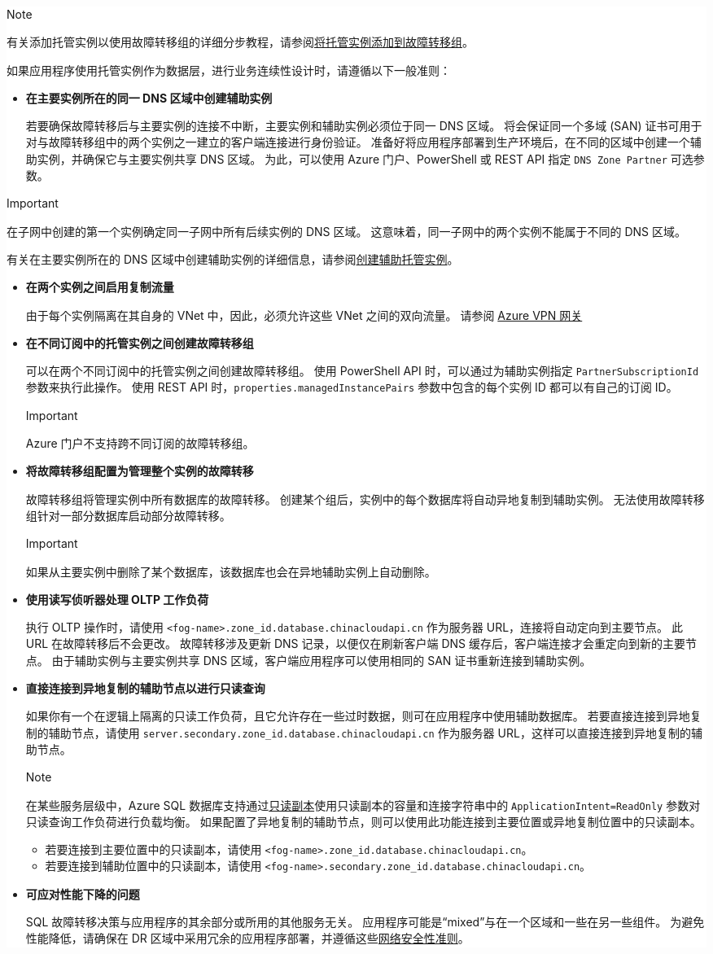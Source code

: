 > [!NOTE]
> 有关添加托管实例以使用故障转移组的详细分步教程，请参阅[将托管实例添加到故障转移组](sql-database-managed-instance-failover-group-tutorial.md)。 

如果应用程序使用托管实例作为数据层，进行业务连续性设计时，请遵循以下一般准则：

- **在主要实例所在的同一 DNS 区域中创建辅助实例**

  若要确保故障转移后与主要实例的连接不中断，主要实例和辅助实例必须位于同一 DNS 区域。 将会保证同一个多域 (SAN) 证书可用于对与故障转移组中的两个实例之一建立的客户端连接进行身份验证。 准备好将应用程序部署到生产环境后，在不同的区域中创建一个辅助实例，并确保它与主要实例共享 DNS 区域。 为此，可以使用 Azure 门户、PowerShell 或 REST API 指定 `DNS Zone Partner` 可选参数。 

> [!IMPORTANT]
> 在子网中创建的第一个实例确定同一子网中所有后续实例的 DNS 区域。 这意味着，同一子网中的两个实例不能属于不同的 DNS 区域。   

  有关在主要实例所在的 DNS 区域中创建辅助实例的详细信息，请参阅[创建辅助托管实例](sql-database-managed-instance-failover-group-tutorial.md#3---create-a-secondary-managed-instance)。

- **在两个实例之间启用复制流量**

  由于每个实例隔离在其自身的 VNet 中，因此，必须允许这些 VNet 之间的双向流量。 请参阅 [Azure VPN 网关](../vpn-gateway/vpn-gateway-about-vpngateways.md)

- **在不同订阅中的托管实例之间创建故障转移组**

  可以在两个不同订阅中的托管实例之间创建故障转移组。 使用 PowerShell API 时，可以通过为辅助实例指定 `PartnerSubscriptionId` 参数来执行此操作。 使用 REST API 时，`properties.managedInstancePairs` 参数中包含的每个实例 ID 都可以有自己的订阅 ID。 
  
  > [!IMPORTANT]
  > Azure 门户不支持跨不同订阅的故障转移组。

  
- **将故障转移组配置为管理整个实例的故障转移**

  故障转移组将管理实例中所有数据库的故障转移。 创建某个组后，实例中的每个数据库将自动异地复制到辅助实例。 无法使用故障转移组针对一部分数据库启动部分故障转移。

  > [!IMPORTANT]
  > 如果从主要实例中删除了某个数据库，该数据库也会在异地辅助实例上自动删除。

- **使用读写侦听器处理 OLTP 工作负荷**

  执行 OLTP 操作时，请使用 `<fog-name>.zone_id.database.chinacloudapi.cn` 作为服务器 URL，连接将自动定向到主要节点。 此 URL 在故障转移后不会更改。 故障转移涉及更新 DNS 记录，以便仅在刷新客户端 DNS 缓存后，客户端连接才会重定向到新的主要节点。 由于辅助实例与主要实例共享 DNS 区域，客户端应用程序可以使用相同的 SAN 证书重新连接到辅助实例。

- **直接连接到异地复制的辅助节点以进行只读查询**

  如果你有一个在逻辑上隔离的只读工作负荷，且它允许存在一些过时数据，则可在应用程序中使用辅助数据库。 若要直接连接到异地复制的辅助节点，请使用 `server.secondary.zone_id.database.chinacloudapi.cn` 作为服务器 URL，这样可以直接连接到异地复制的辅助节点。

  > [!NOTE]
  > 在某些服务层级中，Azure SQL 数据库支持通过[只读副本](sql-database-read-scale-out.md)使用只读副本的容量和连接字符串中的 `ApplicationIntent=ReadOnly` 参数对只读查询工作负荷进行负载均衡。 如果配置了异地复制的辅助节点，则可以使用此功能连接到主要位置或异地复制位置中的只读副本。
  > - 若要连接到主要位置中的只读副本，请使用 `<fog-name>.zone_id.database.chinacloudapi.cn`。
  > - 若要连接到辅助位置中的只读副本，请使用 `<fog-name>.secondary.zone_id.database.chinacloudapi.cn`。

- **可应对性能下降的问题**

  SQL 故障转移决策与应用程序的其余部分或所用的其他服务无关。 应用程序可能是“mixed”与在一个区域和一些在另一些组件。 为避免性能降低，请确保在 DR 区域中采用冗余的应用程序部署，并遵循这些[网络安全性准则](#failover-groups-and-network-security)。
